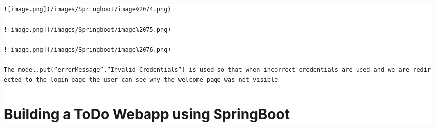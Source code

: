     ![image.png](/images/Springboot/image%2074.png)
    
    ![image.png](/images/Springboot/image%2075.png)
    
    ![image.png](/images/Springboot/image%2076.png)
    
    The model.put(”errorMessage”,”Invalid Credentials”) is used so that when incorrect credentials are used and we are redirected to the login page the user can see why the welcome page was not visible
    

# Building a ToDo Webapp using SpringBoot
